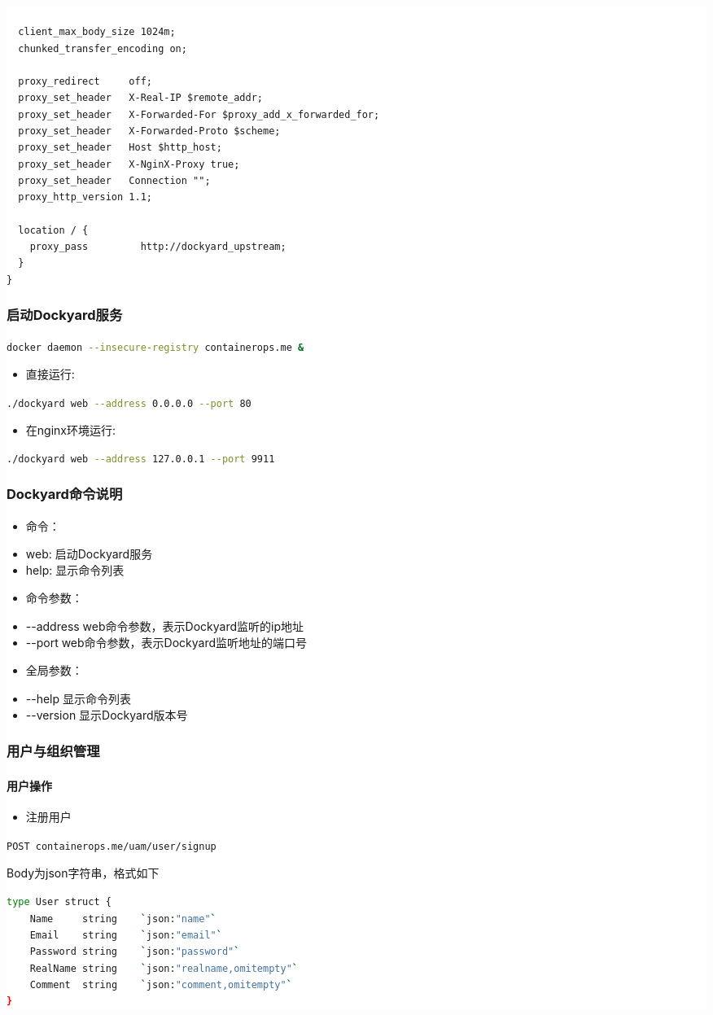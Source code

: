 ```nginx

  client_max_body_size 1024m;
  chunked_transfer_encoding on;

  proxy_redirect     off;
  proxy_set_header   X-Real-IP $remote_addr;
  proxy_set_header   X-Forwarded-For $proxy_add_x_forwarded_for;
  proxy_set_header   X-Forwarded-Proto $scheme;
  proxy_set_header   Host $http_host;
  proxy_set_header   X-NginX-Proxy true;
  proxy_set_header   Connection "";
  proxy_http_version 1.1;

  location / {
    proxy_pass         http://dockyard_upstream;
  }
}
```

### 启动Dockyard服务

```bash
docker daemon --insecure-registry containerops.me &
```

- 直接运行:

```bash
./dockyard web --address 0.0.0.0 --port 80
```

- 在nginx环境运行:

```bash
./dockyard web --address 127.0.0.1 --port 9911
```

### Dockyard命令说明

- 命令：
* web: 启动Dockyard服务
* help: 显示命令列表

- 命令参数：
* --address web命令参数，表示Dockyard监听的ip地址
* --port    web命令参数，表示Dockyard监听地址的端口号

- 全局参数：
* --help	显示命令列表
* --version 显示Dockyard版本号

### 用户与组织管理

#### 用户操作
- 注册用户
```bash
POST containerops.me/uam/user/signup 
```
Body为json字符串，格式如下
```bash
type User struct {
	Name     string    `json:"name"`
	Email    string    `json:"email"`
	Password string    `json:"password"`
	RealName string    `json:"realname,omitempty"`
	Comment  string    `json:"comment,omitempty"` 
}
```